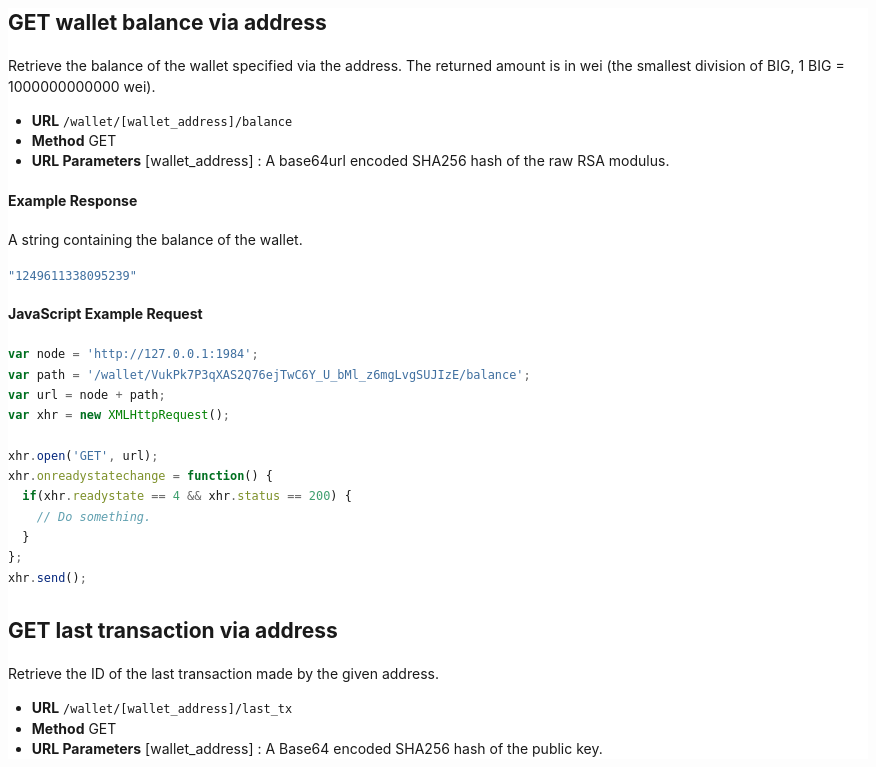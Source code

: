 


## GET wallet balance via address

Retrieve the balance of the wallet specified via the address.
The returned amount is in wei (the smallest division of BIG, 1 BIG = 1000000000000 wei).

- **URL**
  `/wallet/[wallet_address]/balance`
- **Method**
  GET
- **URL Parameters**
  [wallet_address] : A base64url encoded SHA256 hash of the raw RSA modulus.


#### Example Response

A string containing the balance of the wallet.

```javascript
"1249611338095239"
```


#### JavaScript Example Request

```javascript
var node = 'http://127.0.0.1:1984';
var path = '/wallet/VukPk7P3qXAS2Q76ejTwC6Y_U_bMl_z6mgLvgSUJIzE/balance';
var url = node + path;
var xhr = new XMLHttpRequest();

xhr.open('GET', url);
xhr.onreadystatechange = function() {
  if(xhr.readystate == 4 && xhr.status == 200) {
    // Do something.
  }
};
xhr.send();
```








## GET last transaction via address

Retrieve the ID of the last transaction made by the given address.

- **URL**
  `/wallet/[wallet_address]/last_tx`
- **Method**
  GET
- **URL Parameters**
  [wallet_address] : A Base64 encoded SHA256 hash of the public key.
